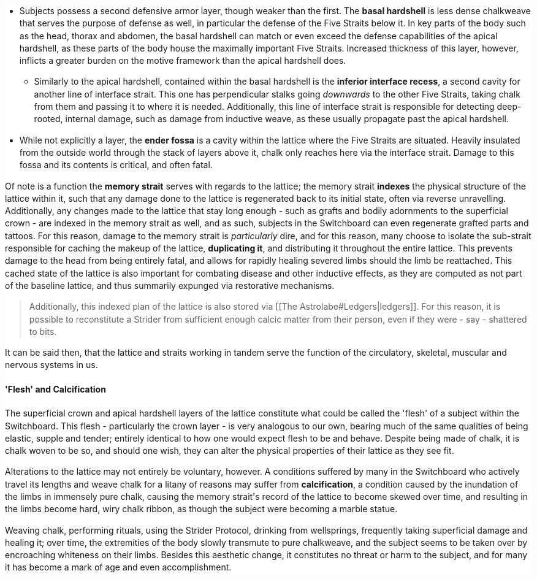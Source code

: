 - Subjects possess a second defensive armor layer, though weaker than the first. The **basal hardshell** is less dense chalkweave that serves the purpose of defense as well, in particular the defense of the Five Straits below it. In key parts of the body such as the head, thorax and abdomen, the basal hardshell can match or even exceed the defense capabilities of the apical hardshell, as these parts of the body house the maximally important Five Straits. Increased thickness of this layer, however, inflicts a greater burden on the motive framework than the apical hardshell does.
	- Similarly to the apical hardshell, contained within the basal hardshell is the **inferior interface recess**, a second cavity for another line of interface strait. This one has perpendicular stalks going *downwards* to the other Five Straits, taking chalk from them and passing it to where it is needed. Additionally, this line of interface strait is responsible for detecting deep-rooted, internal damage, such as damage from inductive weave, as these usually propagate past the apical hardshell.

- While not explicitly a layer, the **ender fossa** is a cavity within the lattice where the Five Straits are situated. Heavily insulated from the outside world through the stack of layers above it, chalk only reaches here via the interface strait. Damage to this fossa and its contents is critical, and often fatal. 

Of note is a function the **memory strait** serves with regards to the lattice; the memory strait **indexes** the physical structure of the lattice within it, such that any damage done to the lattice is regenerated back to its initial state, often via reverse unravelling. Additionally, any changes made to the lattice that stay long enough - such as grafts and bodily adornments to the superficial crown - are indexed in the memory strait as well, and as such, subjects in the Switchboard can even regenerate grafted parts and tattoos. For this reason, damage to the memory strait is *particularly* dire, and for this reason, many choose to isolate the sub-strait responsible for caching the makeup of the lattice, **duplicating it**, and distributing it throughout the entire lattice. This prevents damage to the head from being entirely fatal, and allows for rapidly healing severed limbs should the limb be reattached. This cached state of the lattice is also important for combating disease and other inductive effects, as they are computed as not part of the baseline lattice, and thus summarily expunged via restorative mechanisms.

> Additionally, this indexed plan of the lattice is also stored via [[The Astrolabe#Ledgers|ledgers]]. For this reason, it is possible to reconstitute a Strider from sufficient enough calcic matter from their person, even if they were - say - shattered to bits.

It can be said then, that the lattice and straits working in tandem serve the function of the circulatory, skeletal, muscular and nervous systems in us.

#### 'Flesh' and Calcification
The superficial crown and apical hardshell layers of the lattice constitute what could be called the 'flesh' of a subject within the Switchboard. This flesh - particularly the crown layer - is very analogous to our own, bearing much of the same qualities of being elastic, supple and tender; entirely identical to how one would expect flesh to be and behave. Despite being made of chalk, it is chalk woven to be so, and should one wish, they can alter the physical properties of their lattice as they see fit.

Alterations to the lattice may not entirely be voluntary, however. A conditions suffered by many in the Switchboard who actively travel its lengths and weave chalk for a litany of reasons may suffer from **calcification**, a condition caused by the inundation of the limbs in immensely pure chalk, causing the memory strait's record of the lattice to become skewed over time, and resulting in the limbs become hard, wiry chalk ribbon, as though the subject were becoming a marble statue. 

Weaving chalk, performing rituals, using the Strider Protocol, drinking from wellsprings, frequently taking superficial damage and healing it; over time, the extremities of the body slowly transmute to pure chalkweave, and the subject seems to be taken over by encroaching whiteness on their limbs. Besides this aesthetic change, it constitutes no threat or harm to the subject, and for many it has become a mark of age and even accomplishment. 

